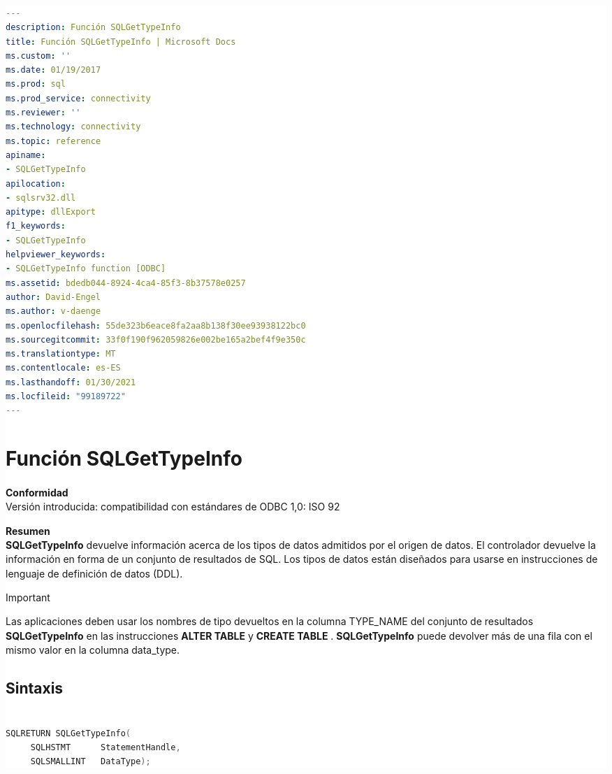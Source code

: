 ```yaml
---
description: Función SQLGetTypeInfo
title: Función SQLGetTypeInfo | Microsoft Docs
ms.custom: ''
ms.date: 01/19/2017
ms.prod: sql
ms.prod_service: connectivity
ms.reviewer: ''
ms.technology: connectivity
ms.topic: reference
apiname:
- SQLGetTypeInfo
apilocation:
- sqlsrv32.dll
apitype: dllExport
f1_keywords:
- SQLGetTypeInfo
helpviewer_keywords:
- SQLGetTypeInfo function [ODBC]
ms.assetid: bdedb044-8924-4ca4-85f3-8b37578e0257
author: David-Engel
ms.author: v-daenge
ms.openlocfilehash: 55de323b6eace8fa2aa8b138f30ee93938122bc0
ms.sourcegitcommit: 33f0f190f962059826e002be165a2bef4f9e350c
ms.translationtype: MT
ms.contentlocale: es-ES
ms.lasthandoff: 01/30/2021
ms.locfileid: "99189722"
---
```

# <a name="sqlgettypeinfo-function"></a>Función SQLGetTypeInfo
**Conformidad**  
 Versión introducida: compatibilidad con estándares de ODBC 1,0: ISO 92  
  
 **Resumen**  
 **SQLGetTypeInfo** devuelve información acerca de los tipos de datos admitidos por el origen de datos. El controlador devuelve la información en forma de un conjunto de resultados de SQL. Los tipos de datos están diseñados para usarse en instrucciones de lenguaje de definición de datos (DDL).  
  
> [!IMPORTANT]  
>  Las aplicaciones deben usar los nombres de tipo devueltos en la columna TYPE_NAME del conjunto de resultados **SQLGetTypeInfo** en las instrucciones **ALTER TABLE** y **CREATE TABLE** . **SQLGetTypeInfo** puede devolver más de una fila con el mismo valor en la columna data_type.  
  
## <a name="syntax"></a>Sintaxis  
  
```cpp  
  
SQLRETURN SQLGetTypeInfo(  
     SQLHSTMT      StatementHandle,  
     SQLSMALLINT   DataType);  
```  
  